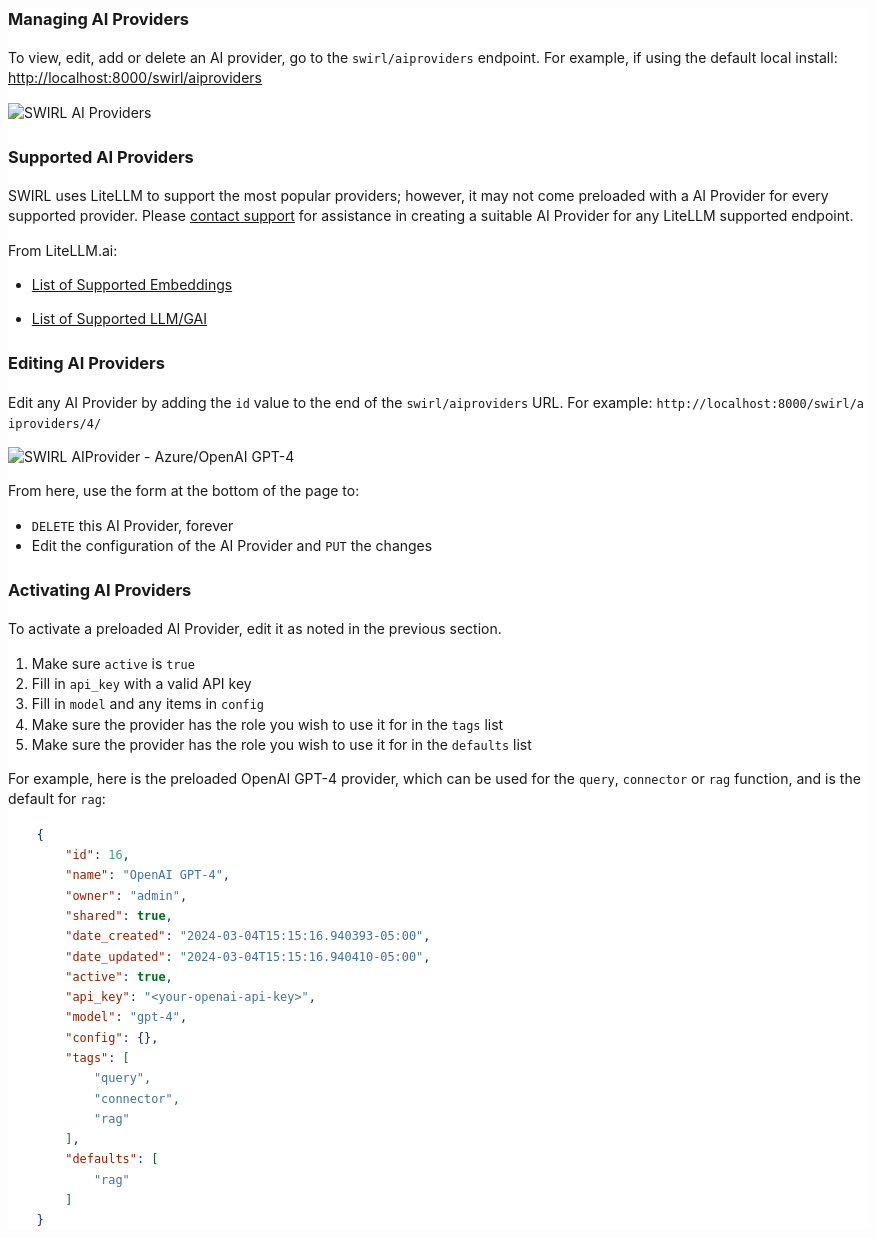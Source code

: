 ### Managing AI Providers

To view, edit, add or delete an AI provider, go to the `swirl/aiproviders` endpoint. For example, if using the default local install: [http://localhost:8000/swirl/aiproviders](http://localhost:8000/swirl/aiproviders)

![SWIRL AI Providers](https://docs.swirl.today/images/swirl_aiproviders.png)

### Supported AI Providers

SWIRL uses LiteLLM to support the most popular providers; however, it may not come preloaded with a AI Provider for every supported provider. Please [contact support](#support) for assistance in creating a suitable AI Provider for any LiteLLM supported endpoint.

From LiteLLM.ai:
* [List of Supported Embeddings](https://docs.litellm.ai/docs/embedding/supported_embedding)

* [List of Supported LLM/GAI](https://docs.litellm.ai/docs/providers)

### Editing AI Providers

Edit any AI Provider by adding the `id` value to the end of the `swirl/aiproviders` URL. For example: `http://localhost:8000/swirl/aiproviders/4/`

![SWIRL AIProvider - Azure/OpenAI GPT-4](./images/swirl_aiprovider_4.png)

From here, use the form at the bottom of the page to:

* `DELETE` this AI Provider, forever
* Edit the configuration of the AI Provider and `PUT` the changes

### Activating AI Providers

To activate a preloaded AI Provider, edit it as noted in the previous section.

1. Make sure `active` is `true`
2. Fill in `api_key` with a valid API key
3. Fill in `model` and any items in `config`
4. Make sure the provider has the role you wish to use it for in the `tags` list
5. Make sure the provider has the role you wish to use it for in the `defaults` list

For example, here is the preloaded OpenAI GPT-4 provider, which can be used for the `query`, `connector` or `rag` function, and is the default for `rag`:

``` json
    {
        "id": 16,
        "name": "OpenAI GPT-4",
        "owner": "admin",
        "shared": true,
        "date_created": "2024-03-04T15:15:16.940393-05:00",
        "date_updated": "2024-03-04T15:15:16.940410-05:00",
        "active": true,
        "api_key": "<your-openai-api-key>",
        "model": "gpt-4",
        "config": {},
        "tags": [
            "query",
            "connector",
            "rag"
        ],
        "defaults": [
            "rag"
        ]
    }
```
